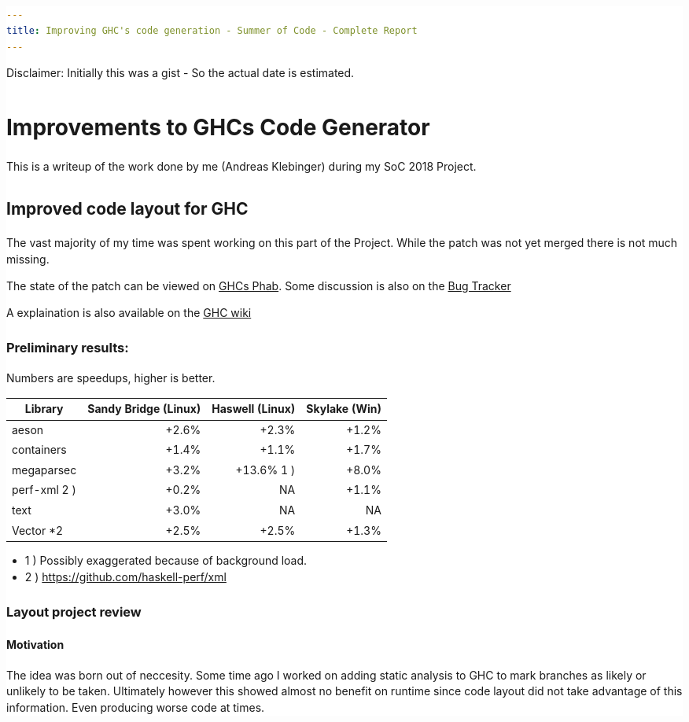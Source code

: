 ```yaml
---
title: Improving GHC's code generation - Summer of Code - Complete Report
---
```


Disclaimer: Initially this was a gist - So the actual date is estimated.

# Improvements to GHCs Code Generator

This is a writeup of the work done by me (Andreas Klebinger) during
my SoC 2018 Project.

## Improved code layout for GHC

The vast majority of my time was spent working on this part of the Project.
While the patch was not yet merged there is not much missing.

The state of the patch can be viewed on [GHCs Phab](https://phabricator.haskell.org/D4726).
Some discussion is also on the [Bug Tracker](https://ghc.haskell.org/trac/ghc/ticket/15124)

A explaination is also available on the [GHC wiki](https://ghc.haskell.org/trac/ghc/wiki/Commentary/Compiler/CodeLayout)

### Preliminary results:

Numbers are speedups, higher is better.

| Library       | Sandy Bridge (Linux) | Haswell (Linux) | Skylake (Win) |
| ------------- |------------:  | ----:             | -----: |
| aeson         | +2.6%   | +2.3%         |   +1.2%
| containers    | +1.4%   | +1.1%       |   +1.7%
| megaparsec    | +3.2%   | +13.6% 1 )  |   +8.0%
| perf-xml 2 )   | +0.2%   | NA        | +1.1%
| text          | +3.0%   | NA                |   NA
| Vector *2     | +2.5%   | +2.5%       |   +1.3%

* 1 ) Possibly exaggerated because of background load.
* 2 ) https://github.com/haskell-perf/xml

### Layout project review

#### Motivation

The idea was born out of neccesity. Some time ago I worked on adding static analysis to GHC to mark branches
as likely or unlikely to be taken. Ultimately however this showed almost no benefit on runtime since code
layout did not take advantage of this information. Even producing worse code at times.
